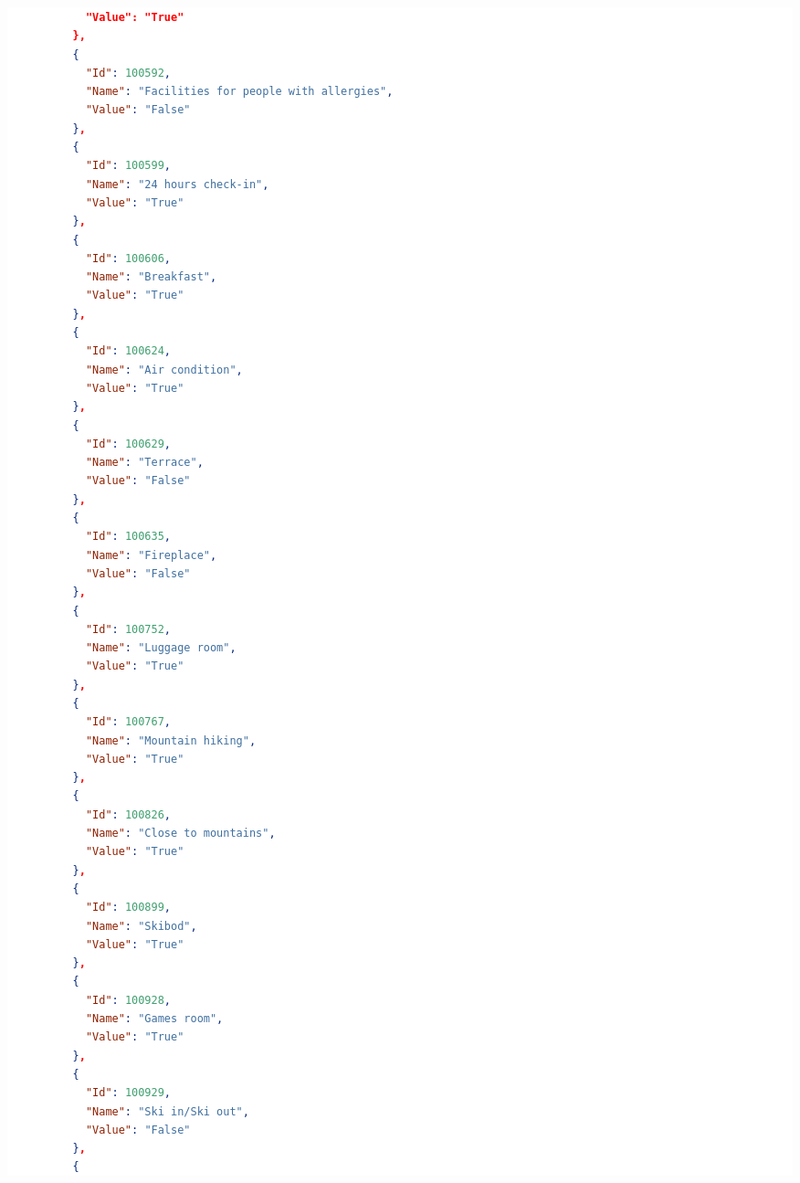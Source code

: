 ```json
            "Value": "True"
          },
          {
            "Id": 100592,
            "Name": "Facilities for people with allergies",
            "Value": "False"
          },
          {
            "Id": 100599,
            "Name": "24 hours check-in",
            "Value": "True"
          },
          {
            "Id": 100606,
            "Name": "Breakfast",
            "Value": "True"
          },
          {
            "Id": 100624,
            "Name": "Air condition",
            "Value": "True"
          },
          {
            "Id": 100629,
            "Name": "Terrace",
            "Value": "False"
          },
          {
            "Id": 100635,
            "Name": "Fireplace",
            "Value": "False"
          },
          {
            "Id": 100752,
            "Name": "Luggage room",
            "Value": "True"
          },
          {
            "Id": 100767,
            "Name": "Mountain hiking",
            "Value": "True"
          },
          {
            "Id": 100826,
            "Name": "Close to mountains",
            "Value": "True"
          },
          {
            "Id": 100899,
            "Name": "Skibod",
            "Value": "True"
          },
          {
            "Id": 100928,
            "Name": "Games room",
            "Value": "True"
          },
          {
            "Id": 100929,
            "Name": "Ski in/Ski out",
            "Value": "False"
          },
          {
```